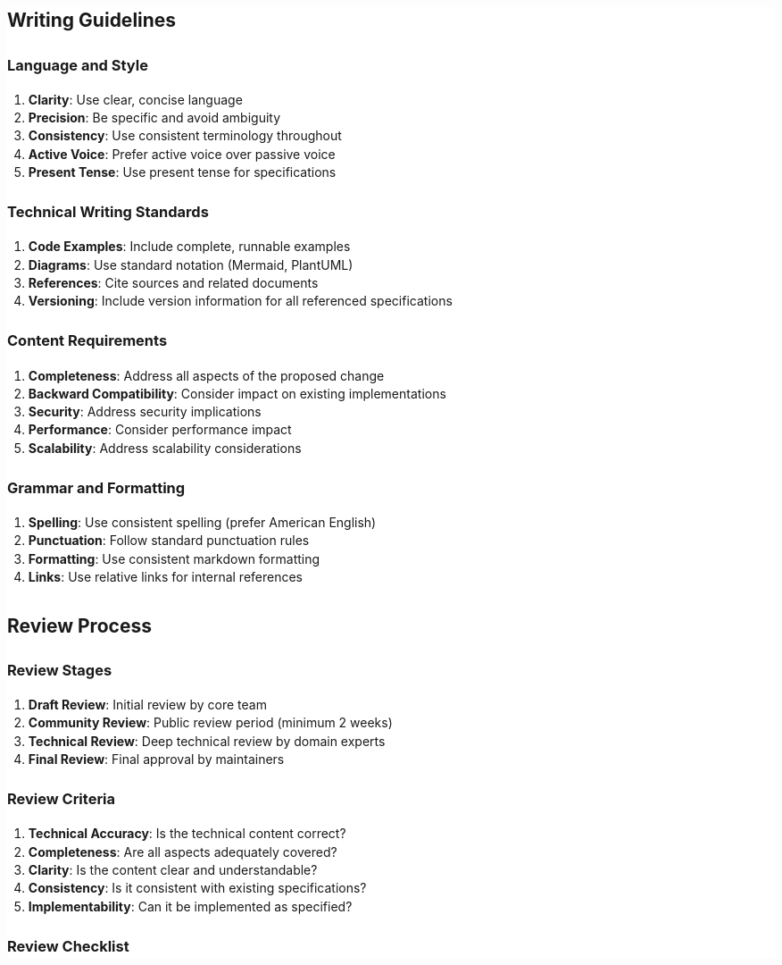 ## Writing Guidelines

### Language and Style

1. **Clarity**: Use clear, concise language
2. **Precision**: Be specific and avoid ambiguity
3. **Consistency**: Use consistent terminology throughout
4. **Active Voice**: Prefer active voice over passive voice
5. **Present Tense**: Use present tense for specifications

### Technical Writing Standards

1. **Code Examples**: Include complete, runnable examples
2. **Diagrams**: Use standard notation (Mermaid, PlantUML)
3. **References**: Cite sources and related documents
4. **Versioning**: Include version information for all referenced specifications

### Content Requirements

1. **Completeness**: Address all aspects of the proposed change
2. **Backward Compatibility**: Consider impact on existing implementations
3. **Security**: Address security implications
4. **Performance**: Consider performance impact
5. **Scalability**: Address scalability considerations

### Grammar and Formatting

1. **Spelling**: Use consistent spelling (prefer American English)
2. **Punctuation**: Follow standard punctuation rules
3. **Formatting**: Use consistent markdown formatting
4. **Links**: Use relative links for internal references

## Review Process

### Review Stages

1. **Draft Review**: Initial review by core team
2. **Community Review**: Public review period (minimum 2 weeks)
3. **Technical Review**: Deep technical review by domain experts
4. **Final Review**: Final approval by maintainers

### Review Criteria

1. **Technical Accuracy**: Is the technical content correct?
2. **Completeness**: Are all aspects adequately covered?
3. **Clarity**: Is the content clear and understandable?
4. **Consistency**: Is it consistent with existing specifications?
5. **Implementability**: Can it be implemented as specified?

### Review Checklist
